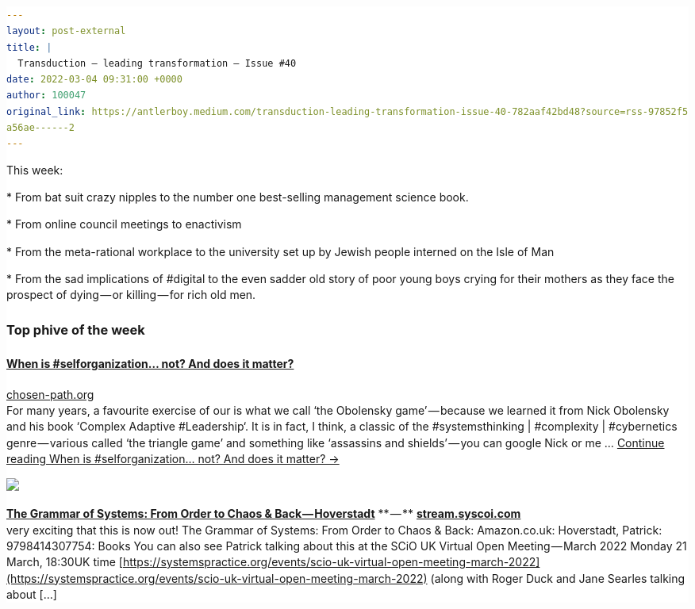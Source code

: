 ```yaml
---
layout: post-external
title: |
  Transduction — leading transformation — Issue #40
date: 2022-03-04 09:31:00 +0000
author: 100047
original_link: https://antlerboy.medium.com/transduction-leading-transformation-issue-40-782aaf42bd48?source=rss-97852f5a56ae------2
---
```


This week:

\* From bat suit crazy nipples to the number one best-selling management science book.

\* From online council meetings to enactivism

\* From the meta-rational workplace to the university set up by Jewish people interned on the Isle of Man

\* From the sad implications of #digital to the even sadder old story of poor young boys crying for their mothers as they face the prospect of dying — or killing — for rich old men.

### Top phive of the week

#### [When is #selforganization… not? And does it matter?](https://chosen-path.org/2022/03/02/when-is-selforganization-not-and-does-it-matter/?utm_campaign=Transduction%20-%20leading%20transformation&utm_medium=email&utm_source=Revue%20newsletter)

[chosen-path.org](https://chosen-path.org/2022/03/02/when-is-selforganization-not-and-does-it-matter/)   
 For many years, a favourite exercise of our is what we call ‘the Obolensky game’ — because we learned it from Nick Obolensky and his book ‘Complex Adaptive #Leadership‘. It is in fact, I think, a classic of the #systemsthinking | #complexity | #cybernetics genre — various called ‘the triangle game’ and something like ‘assassins and shields’ — you can google Nick or me … [Continue reading When is #selforganization… not? And does it matter? →](https://chosen-path.org/2022/03/02/when-is-selforganization-not-and-does-it-matter/)

![](https://cdn-images-1.medium.com/proxy/0*JRctndtxUsjzudx6)

[**The Grammar of Systems: From Order to Chaos & Back — Hoverstadt**](https://stream.syscoi.com/2022/03/01/the-grammar-of-systems-from-order-to-chaos-back-hoverstadt/?utm_campaign=Transduction%20-%20leading%20transformation&utm_medium=email&utm_source=Revue%20newsletter) ** — ** [**stream.syscoi.com**](https://stream.syscoi.com/2022/03/01/the-grammar-of-systems-from-order-to-chaos-back-hoverstadt/)   
 very exciting that this is now out! The Grammar of Systems: From Order to Chaos & Back: Amazon.co.uk: Hoverstadt, Patrick: 9798414307754: Books You can also see Patrick talking about this at the SCiO UK Virtual Open Meeting — March 2022 Monday 21 March, 18:30UK time [https://systemspractice.org/events/scio-uk-virtual-open-meeting-march-2022](https://systemspractice.org/events/scio-uk-virtual-open-meeting-march-2022) (along with Roger Duck and Jane Searles talking about […]
